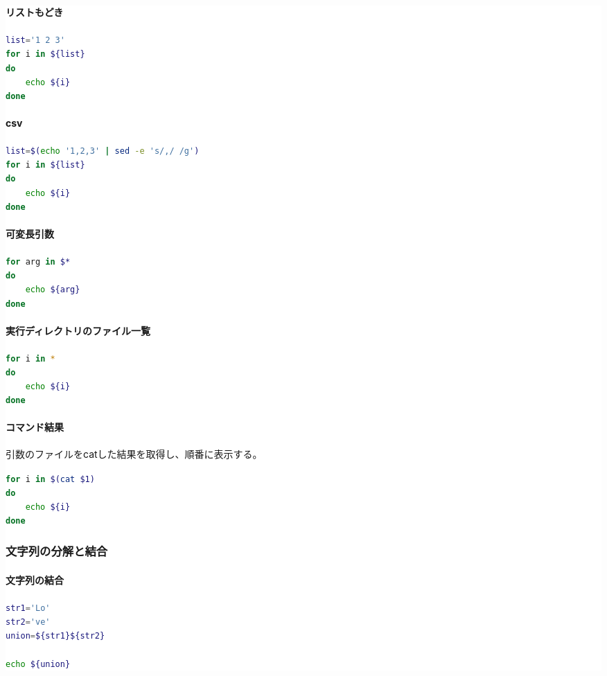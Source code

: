 #### リストもどき

```bash
list='1 2 3'
for i in ${list}
do
    echo ${i}
done
```

#### csv

```bash
list=$(echo '1,2,3' | sed -e 's/,/ /g')
for i in ${list}
do
    echo ${i}
done
```

#### 可変長引数

```bash
for arg in $*
do
    echo ${arg}
done
```

#### 実行ディレクトリのファイル一覧

```bash
for i in *
do
    echo ${i}
done
```

#### コマンド結果

引数のファイルをcatした結果を取得し、順番に表示する。

```bash
for i in $(cat $1)
do
    echo ${i}
done
```


### 文字列の分解と結合

#### 文字列の結合

```bash
str1='Lo'
str2='ve'
union=${str1}${str2}

echo ${union}
```
